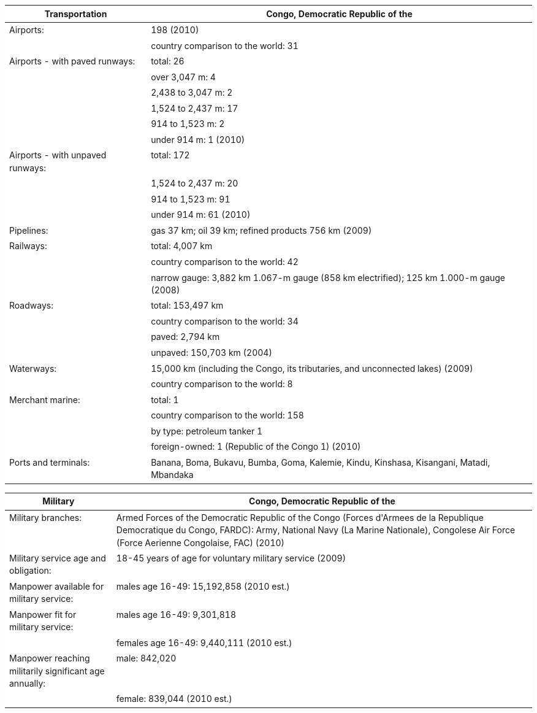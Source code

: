 
| Transportation | Congo, Democratic Republic of the |
| --- | --- |
| Airports: | 198 (2010) |
| | country comparison to the world: 31 |
| Airports - with paved runways: | total: 26 |
| | over 3,047 m: 4 |
| | 2,438 to 3,047 m: 2 |
| | 1,524 to 2,437 m: 17 |
| | 914 to 1,523 m: 2 |
| | under 914 m: 1 (2010) |
| Airports - with unpaved runways: | total: 172 |
| | 1,524 to 2,437 m: 20 |
| | 914 to 1,523 m: 91 |
| | under 914 m: 61 (2010) |
| Pipelines: | gas 37 km; oil 39 km; refined products 756 km (2009) |
| Railways: | total: 4,007 km |
| | country comparison to the world: 42 |
| | narrow gauge: 3,882 km 1.067-m gauge (858 km electrified); 125 km 1.000-m gauge (2008) |
| Roadways: | total: 153,497 km |
| | country comparison to the world: 34 |
| | paved: 2,794 km |
| | unpaved: 150,703 km (2004) |
| Waterways: | 15,000 km (including the Congo, its tributaries, and unconnected lakes) (2009) |
| | country comparison to the world: 8 |
| Merchant marine: | total: 1 |
| | country comparison to the world: 158 |
| | by type: petroleum tanker 1 |
| | foreign-owned: 1 (Republic of the Congo 1) (2010) |
| Ports and terminals: | Banana, Boma, Bukavu, Bumba, Goma, Kalemie, Kindu, Kinshasa, Kisangani, Matadi, Mbandaka |


| Military | Congo, Democratic Republic of the |
| --- | --- |
| Military branches: | Armed Forces of the Democratic Republic of the Congo (Forces d'Armees de la Republique Democratique du Congo, FARDC): Army, National Navy (La Marine Nationale), Congolese Air Force (Force Aerienne Congolaise, FAC) (2010) |
| Military service age and obligation: | 18-45 years of age for voluntary military service (2009) |
| Manpower available for military service: | males age 16-49: 15,192,858 (2010 est.) |
| Manpower fit for military service: | males age 16-49: 9,301,818 |
| | females age 16-49: 9,440,111 (2010 est.) |
| Manpower reaching militarily significant age annually: | male: 842,020 |
| | female: 839,044 (2010 est.) |